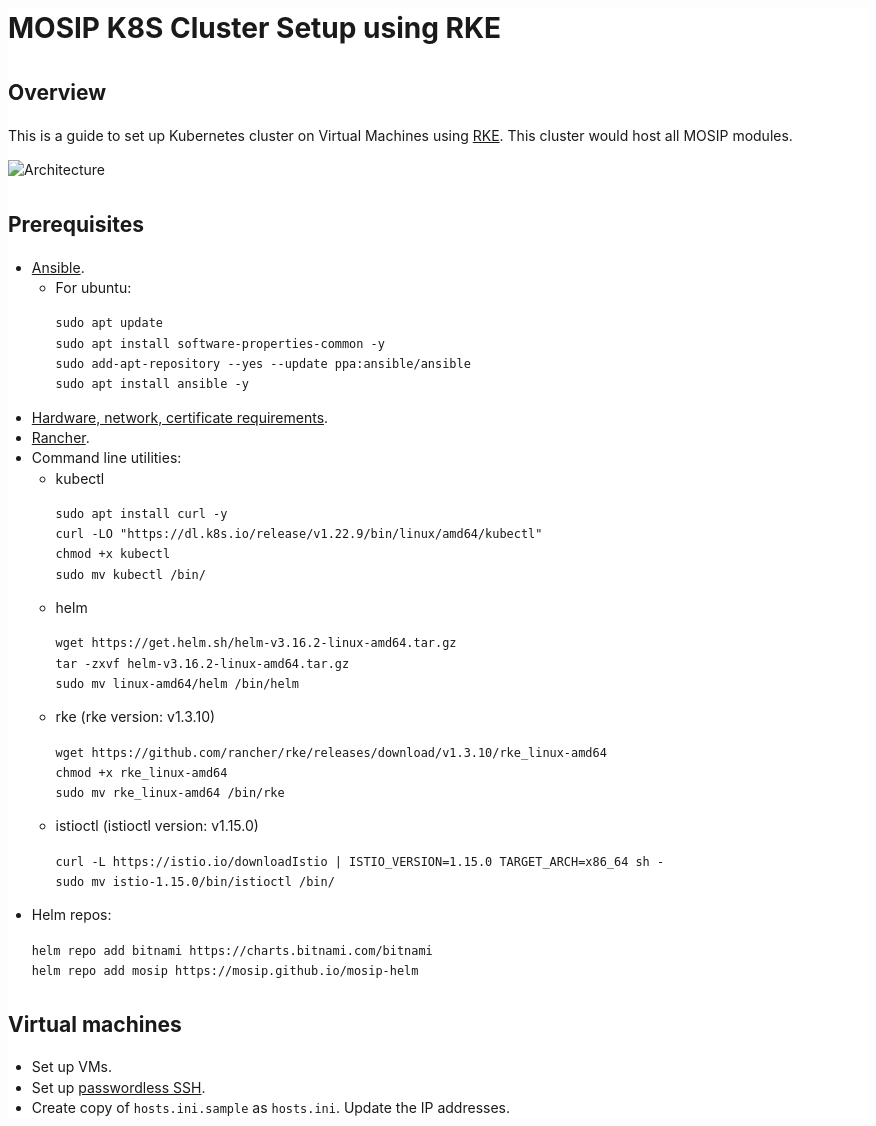 # MOSIP K8S Cluster Setup using RKE

## Overview
This is a guide to set up Kubernetes cluster on Virtual Machines using [RKE](https://rancher.com/products/rke). This cluster would host all MOSIP modules.

![Architecture](../../docs/_images/architecture.png)

## Prerequisites
- [Ansible](https://docs.ansible.com/ansible/latest/installation_guide/intro_installation.html).
  - For ubuntu:
    ```
    sudo apt update                                                                                                                             
    sudo apt install software-properties-common -y                                                                                             
    sudo add-apt-repository --yes --update ppa:ansible/ansible                                                                                                                                                                                                      
    sudo apt install ansible -y
    ```
- [Hardware, network, certificate requirements](./requirements.md).
- [Rancher](../../rancher).
- Command line utilities:
  - kubectl
    ```
    sudo apt install curl -y
    curl -LO "https://dl.k8s.io/release/v1.22.9/bin/linux/amd64/kubectl"
    chmod +x kubectl
    sudo mv kubectl /bin/
    ```
  - helm
    ```
    wget https://get.helm.sh/helm-v3.16.2-linux-amd64.tar.gz
    tar -zxvf helm-v3.16.2-linux-amd64.tar.gz
    sudo mv linux-amd64/helm /bin/helm
    ```
  - rke (rke version: v1.3.10)
    ```
    wget https://github.com/rancher/rke/releases/download/v1.3.10/rke_linux-amd64
    chmod +x rke_linux-amd64
    sudo mv rke_linux-amd64 /bin/rke
    ```
  - istioctl (istioctl version: v1.15.0)
    ```
    curl -L https://istio.io/downloadIstio | ISTIO_VERSION=1.15.0 TARGET_ARCH=x86_64 sh -
    sudo mv istio-1.15.0/bin/istioctl /bin/
    ```
- Helm repos:
  ```sh
  helm repo add bitnami https://charts.bitnami.com/bitnami
  helm repo add mosip https://mosip.github.io/mosip-helm
  ```
## Virtual machines
* Set up VMs.
* Set up [passwordless SSH](../../docs/ssh.md).
* Create copy of `hosts.ini.sample` as `hosts.ini`. Update the IP addresses.
